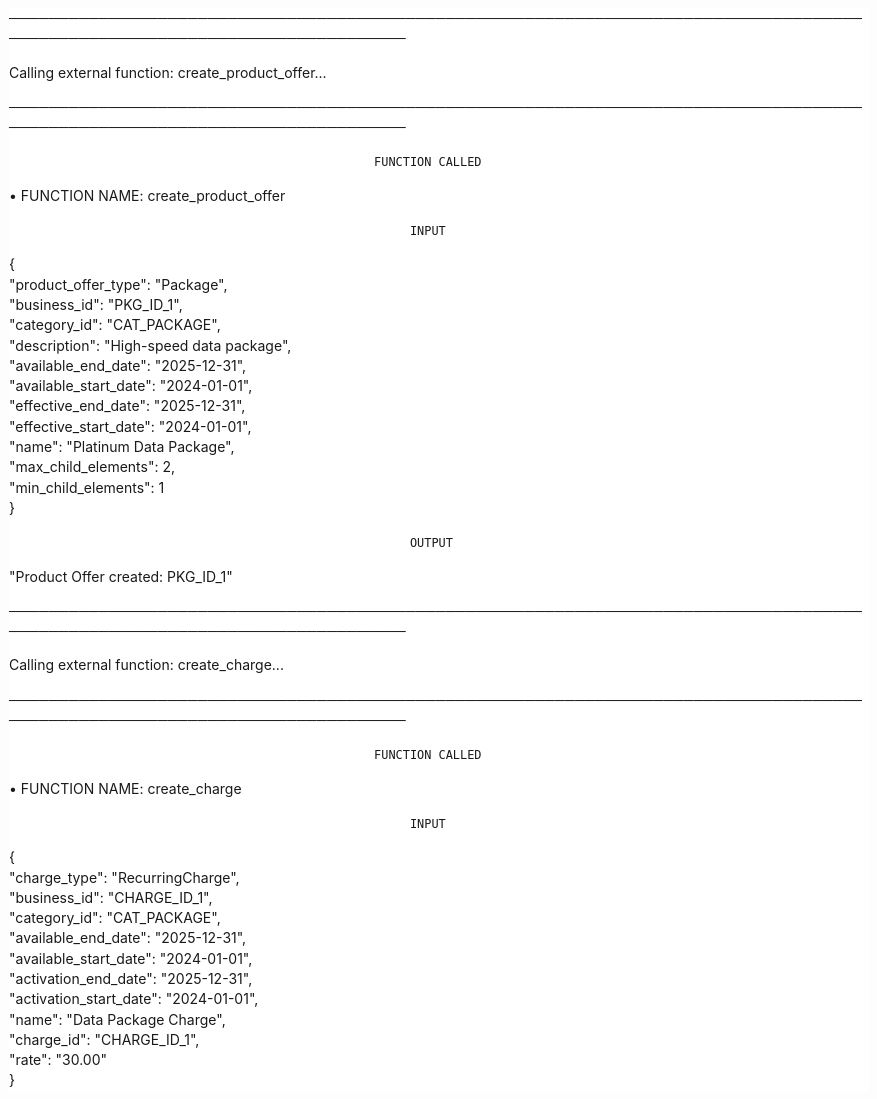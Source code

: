 ──────────────────────────────────────────────────────────────────────────────────────────────────────────────────────────────

Calling external function: create_product_offer...

──────────────────────────────────────────────────────────────────────────────────────────────────────────────────────────────

                                                       FUNCTION CALLED                                                        

 • FUNCTION NAME: create_product_offer                                                                                        

                                                            INPUT                                                             
                                                                                                                              
  {                                                                                                                           
     "product_offer_type": "Package",                                                                                         
     "business_id": "PKG_ID_1",                                                                                               
     "category_id": "CAT_PACKAGE",                                                                                            
     "description": "High-speed data package",                                                                                
     "available_end_date": "2025-12-31",                                                                                      
     "available_start_date": "2024-01-01",                                                                                    
     "effective_end_date": "2025-12-31",                                                                                      
     "effective_start_date": "2024-01-01",                                                                                    
     "name": "Platinum Data Package",                                                                                         
     "max_child_elements": 2,                                                                                                 
     "min_child_elements": 1                                                                                                  
 }                                                                                                                            
                                                                                                                              

                                                            OUTPUT                                                            
                                                                                                                              
 "Product Offer created: PKG_ID_1"                                                                                            
                                                                                                                              
──────────────────────────────────────────────────────────────────────────────────────────────────────────────────────────────

Calling external function: create_charge...

──────────────────────────────────────────────────────────────────────────────────────────────────────────────────────────────

                                                       FUNCTION CALLED                                                        

 • FUNCTION NAME: create_charge                                                                                               

                                                            INPUT                                                             
                                                                                                                              
  {                                                                                                                           
     "charge_type": "RecurringCharge",                                                                                        
     "business_id": "CHARGE_ID_1",                                                                                            
     "category_id": "CAT_PACKAGE",                                                                                            
     "available_end_date": "2025-12-31",                                                                                      
     "available_start_date": "2024-01-01",                                                                                    
     "activation_end_date": "2025-12-31",                                                                                     
     "activation_start_date": "2024-01-01",                                                                                   
     "name": "Data Package Charge",                                                                                           
     "charge_id": "CHARGE_ID_1",                                                                                              
     "rate": "30.00"                                                                                                          
 }                                                                                                                            
                                                                                                                              